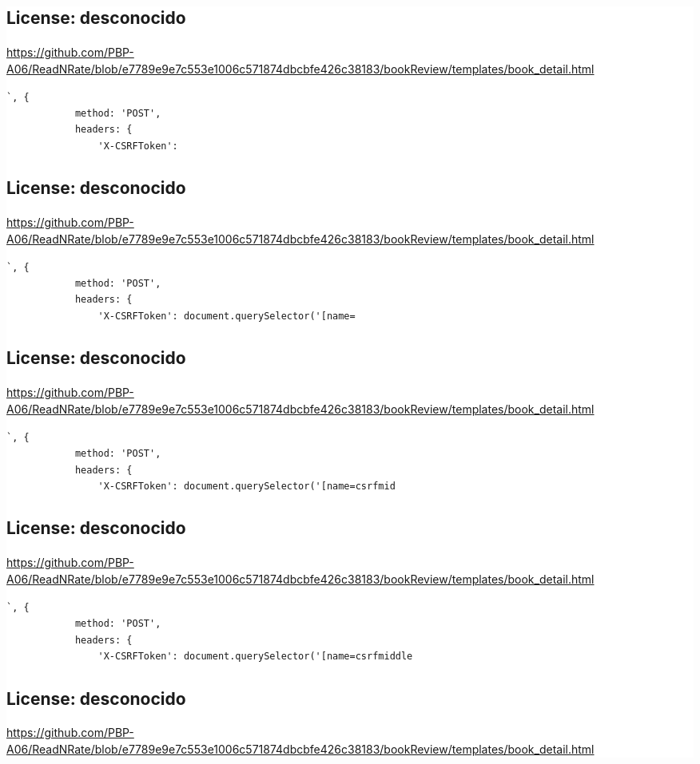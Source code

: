 
## License: desconocido
https://github.com/PBP-A06/ReadNRate/blob/e7789e9e7c553e1006c571874dbcbfe426c38183/bookReview/templates/book_detail.html

```
`, {
            method: 'POST',
            headers: {
                'X-CSRFToken': 
```


## License: desconocido
https://github.com/PBP-A06/ReadNRate/blob/e7789e9e7c553e1006c571874dbcbfe426c38183/bookReview/templates/book_detail.html

```
`, {
            method: 'POST',
            headers: {
                'X-CSRFToken': document.querySelector('[name=
```


## License: desconocido
https://github.com/PBP-A06/ReadNRate/blob/e7789e9e7c553e1006c571874dbcbfe426c38183/bookReview/templates/book_detail.html

```
`, {
            method: 'POST',
            headers: {
                'X-CSRFToken': document.querySelector('[name=csrfmid
```


## License: desconocido
https://github.com/PBP-A06/ReadNRate/blob/e7789e9e7c553e1006c571874dbcbfe426c38183/bookReview/templates/book_detail.html

```
`, {
            method: 'POST',
            headers: {
                'X-CSRFToken': document.querySelector('[name=csrfmiddle
```


## License: desconocido
https://github.com/PBP-A06/ReadNRate/blob/e7789e9e7c553e1006c571874dbcbfe426c38183/bookReview/templates/book_detail.html
